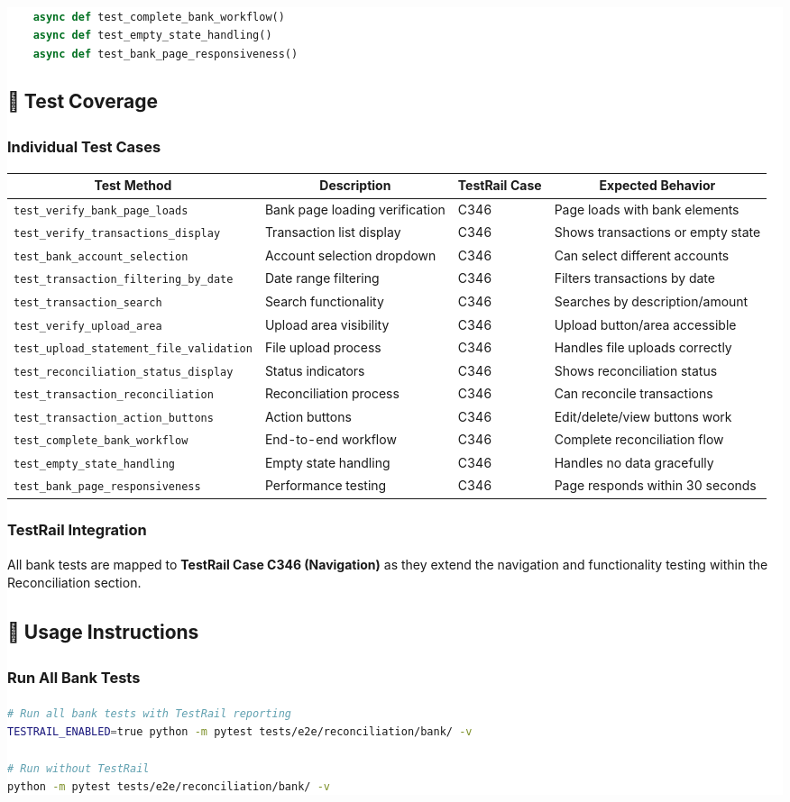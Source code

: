```python
    async def test_complete_bank_workflow()
    async def test_empty_state_handling()
    async def test_bank_page_responsiveness()
```

## 🎯 **Test Coverage**

### **Individual Test Cases**

| Test Method | Description | TestRail Case | Expected Behavior |
|-------------|-------------|---------------|-------------------|
| `test_verify_bank_page_loads` | Bank page loading verification | C346 | Page loads with bank elements |
| `test_verify_transactions_display` | Transaction list display | C346 | Shows transactions or empty state |
| `test_bank_account_selection` | Account selection dropdown | C346 | Can select different accounts |
| `test_transaction_filtering_by_date` | Date range filtering | C346 | Filters transactions by date |
| `test_transaction_search` | Search functionality | C346 | Searches by description/amount |
| `test_verify_upload_area` | Upload area visibility | C346 | Upload button/area accessible |
| `test_upload_statement_file_validation` | File upload process | C346 | Handles file uploads correctly |
| `test_reconciliation_status_display` | Status indicators | C346 | Shows reconciliation status |
| `test_transaction_reconciliation` | Reconciliation process | C346 | Can reconcile transactions |
| `test_transaction_action_buttons` | Action buttons | C346 | Edit/delete/view buttons work |
| `test_complete_bank_workflow` | End-to-end workflow | C346 | Complete reconciliation flow |
| `test_empty_state_handling` | Empty state handling | C346 | Handles no data gracefully |
| `test_bank_page_responsiveness` | Performance testing | C346 | Page responds within 30 seconds |

### **TestRail Integration**

All bank tests are mapped to **TestRail Case C346 (Navigation)** as they extend the navigation and functionality testing within the Reconciliation section.

## 🚀 **Usage Instructions**

### **Run All Bank Tests**
```bash
# Run all bank tests with TestRail reporting
TESTRAIL_ENABLED=true python -m pytest tests/e2e/reconciliation/bank/ -v

# Run without TestRail
python -m pytest tests/e2e/reconciliation/bank/ -v
```
